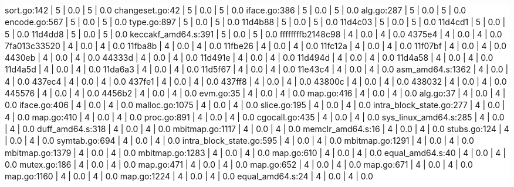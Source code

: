 sort.go:142                                      |      5 |   0.0 |   5 |   0.0
changeset.go:42                                  |      5 |   0.0 |   5 |   0.0
iface.go:386                                     |      5 |   0.0 |   5 |   0.0
alg.go:287                                       |      5 |   0.0 |   5 |   0.0
encode.go:567                                    |      5 |   0.0 |   5 |   0.0
type.go:897                                      |      5 |   0.0 |   5 |   0.0
11d4b88                                          |      5 |   0.0 |   5 |   0.0
11d4c03                                          |      5 |   0.0 |   5 |   0.0
11d4cd1                                          |      5 |   0.0 |   5 |   0.0
11d4dd8                                          |      5 |   0.0 |   5 |   0.0
keccakf_amd64.s:391                              |      5 |   0.0 |   5 |   0.0
ffffffffb2148c98                                 |      4 |   0.0 |   4 |   0.0
4375e4                                           |      4 |   0.0 |   4 |   0.0
7fa013c33520                                     |      4 |   0.0 |   4 |   0.0
11fba8b                                          |      4 |   0.0 |   4 |   0.0
11fbe26                                          |      4 |   0.0 |   4 |   0.0
11fc12a                                          |      4 |   0.0 |   4 |   0.0
11f07bf                                          |      4 |   0.0 |   4 |   0.0
4430eb                                           |      4 |   0.0 |   4 |   0.0
44333d                                           |      4 |   0.0 |   4 |   0.0
11d491e                                          |      4 |   0.0 |   4 |   0.0
11d494d                                          |      4 |   0.0 |   4 |   0.0
11d4a58                                          |      4 |   0.0 |   4 |   0.0
11d4a5d                                          |      4 |   0.0 |   4 |   0.0
11da6a3                                          |      4 |   0.0 |   4 |   0.0
11d5f67                                          |      4 |   0.0 |   4 |   0.0
11e43c4                                          |      4 |   0.0 |   4 |   0.0
asm_amd64.s:1362                                 |      4 |   0.0 |   4 |   0.0
437ec4                                           |      4 |   0.0 |   4 |   0.0
437fe1                                           |      4 |   0.0 |   4 |   0.0
437ff8                                           |      4 |   0.0 |   4 |   0.0
43800c                                           |      4 |   0.0 |   4 |   0.0
438032                                           |      4 |   0.0 |   4 |   0.0
445576                                           |      4 |   0.0 |   4 |   0.0
4456b2                                           |      4 |   0.0 |   4 |   0.0
evm.go:35                                        |      4 |   0.0 |   4 |   0.0
map.go:416                                       |      4 |   0.0 |   4 |   0.0
alg.go:37                                        |      4 |   0.0 |   4 |   0.0
iface.go:406                                     |      4 |   0.0 |   4 |   0.0
malloc.go:1075                                   |      4 |   0.0 |   4 |   0.0
slice.go:195                                     |      4 |   0.0 |   4 |   0.0
intra_block_state.go:277                         |      4 |   0.0 |   4 |   0.0
map.go:410                                       |      4 |   0.0 |   4 |   0.0
proc.go:891                                      |      4 |   0.0 |   4 |   0.0
cgocall.go:435                                   |      4 |   0.0 |   4 |   0.0
sys_linux_amd64.s:285                            |      4 |   0.0 |   4 |   0.0
duff_amd64.s:318                                 |      4 |   0.0 |   4 |   0.0
mbitmap.go:1117                                  |      4 |   0.0 |   4 |   0.0
memclr_amd64.s:16                                |      4 |   0.0 |   4 |   0.0
stubs.go:124                                     |      4 |   0.0 |   4 |   0.0
symtab.go:694                                    |      4 |   0.0 |   4 |   0.0
intra_block_state.go:595                         |      4 |   0.0 |   4 |   0.0
mbitmap.go:1291                                  |      4 |   0.0 |   4 |   0.0
mbitmap.go:1379                                  |      4 |   0.0 |   4 |   0.0
mbitmap.go:1283                                  |      4 |   0.0 |   4 |   0.0
map.go:610                                       |      4 |   0.0 |   4 |   0.0
equal_amd64.s:40                                 |      4 |   0.0 |   4 |   0.0
mutex.go:186                                     |      4 |   0.0 |   4 |   0.0
map.go:471                                       |      4 |   0.0 |   4 |   0.0
map.go:652                                       |      4 |   0.0 |   4 |   0.0
map.go:671                                       |      4 |   0.0 |   4 |   0.0
map.go:1160                                      |      4 |   0.0 |   4 |   0.0
map.go:1224                                      |      4 |   0.0 |   4 |   0.0
equal_amd64.s:24                                 |      4 |   0.0 |   4 |   0.0